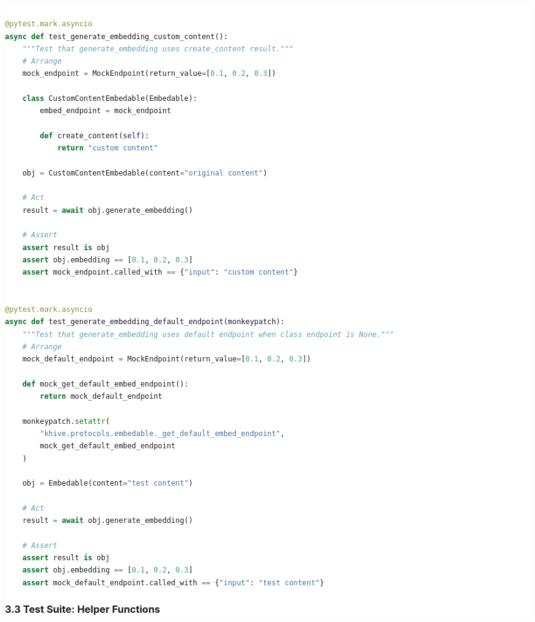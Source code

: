 ```python

@pytest.mark.asyncio
async def test_generate_embedding_custom_content():
    """Test that generate_embedding uses create_content result."""
    # Arrange
    mock_endpoint = MockEndpoint(return_value=[0.1, 0.2, 0.3])
    
    class CustomContentEmbedable(Embedable):
        embed_endpoint = mock_endpoint
        
        def create_content(self):
            return "custom content"
    
    obj = CustomContentEmbedable(content="original content")
    
    # Act
    result = await obj.generate_embedding()
    
    # Assert
    assert result is obj
    assert obj.embedding == [0.1, 0.2, 0.3]
    assert mock_endpoint.called_with == {"input": "custom content"}


@pytest.mark.asyncio
async def test_generate_embedding_default_endpoint(monkeypatch):
    """Test that generate_embedding uses default endpoint when class endpoint is None."""
    # Arrange
    mock_default_endpoint = MockEndpoint(return_value=[0.1, 0.2, 0.3])
    
    def mock_get_default_embed_endpoint():
        return mock_default_endpoint
    
    monkeypatch.setattr(
        "khive.protocols.embedable._get_default_embed_endpoint",
        mock_get_default_embed_endpoint
    )
    
    obj = Embedable(content="test content")
    
    # Act
    result = await obj.generate_embedding()
    
    # Assert
    assert result is obj
    assert obj.embedding == [0.1, 0.2, 0.3]
    assert mock_default_endpoint.called_with == {"input": "test content"}
```

### 3.3 Test Suite: Helper Functions
